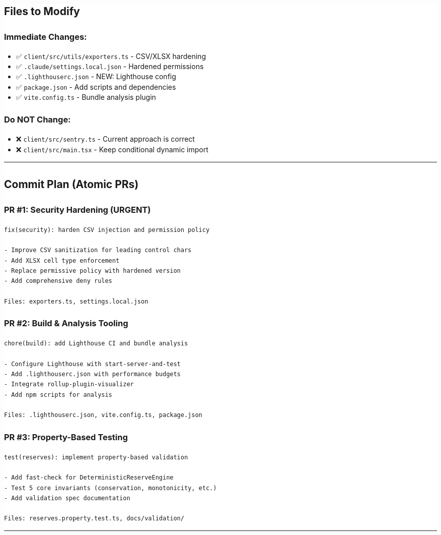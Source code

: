
## Files to Modify

### Immediate Changes:

- ✅ `client/src/utils/exporters.ts` - CSV/XLSX hardening
- ✅ `.claude/settings.local.json` - Hardened permissions
- ✅ `.lighthouserc.json` - NEW: Lighthouse config
- ✅ `package.json` - Add scripts and dependencies
- ✅ `vite.config.ts` - Bundle analysis plugin

### Do NOT Change:

- ❌ `client/src/sentry.ts` - Current approach is correct
- ❌ `client/src/main.tsx` - Keep conditional dynamic import

---

## Commit Plan (Atomic PRs)

### PR #1: Security Hardening (URGENT)

```
fix(security): harden CSV injection and permission policy

- Improve CSV sanitization for leading control chars
- Add XLSX cell type enforcement
- Replace permissive policy with hardened version
- Add comprehensive deny rules

Files: exporters.ts, settings.local.json
```

### PR #2: Build & Analysis Tooling

```
chore(build): add Lighthouse CI and bundle analysis

- Configure Lighthouse with start-server-and-test
- Add .lighthouserc.json with performance budgets
- Integrate rollup-plugin-visualizer
- Add npm scripts for analysis

Files: .lighthouserc.json, vite.config.ts, package.json
```

### PR #3: Property-Based Testing

```
test(reserves): implement property-based validation

- Add fast-check for DeterministicReserveEngine
- Test 5 core invariants (conservation, monotonicity, etc.)
- Add validation spec documentation

Files: reserves.property.test.ts, docs/validation/
```

---